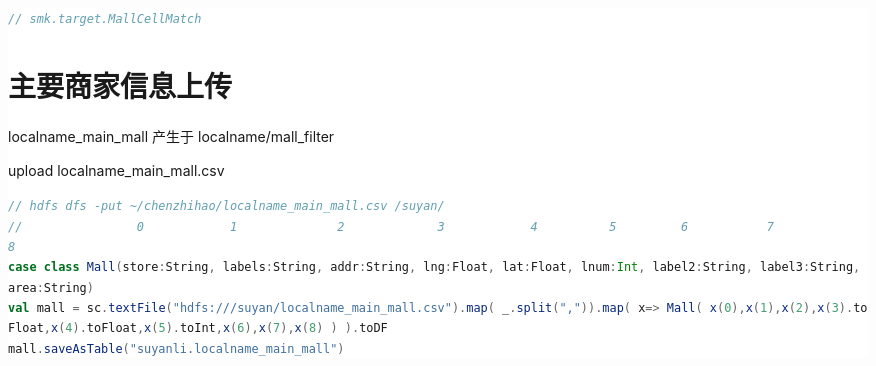 ``` scala
// smk.target.MallCellMatch

```



# 主要商家信息上传
localname_main_mall 产生于 localname/mall_filter 

upload localname_main_mall.csv
``` scala
// hdfs dfs -put ~/chenzhihao/localname_main_mall.csv /suyan/
//                0            1              2             3            4          5         6           7              8          
case class Mall(store:String, labels:String, addr:String, lng:Float, lat:Float, lnum:Int, label2:String, label3:String, area:String)
val mall = sc.textFile("hdfs:///suyan/localname_main_mall.csv").map( _.split(",")).map( x=> Mall( x(0),x(1),x(2),x(3).toFloat,x(4).toFloat,x(5).toInt,x(6),x(7),x(8) ) ).toDF
mall.saveAsTable("suyanli.localname_main_mall")
```

